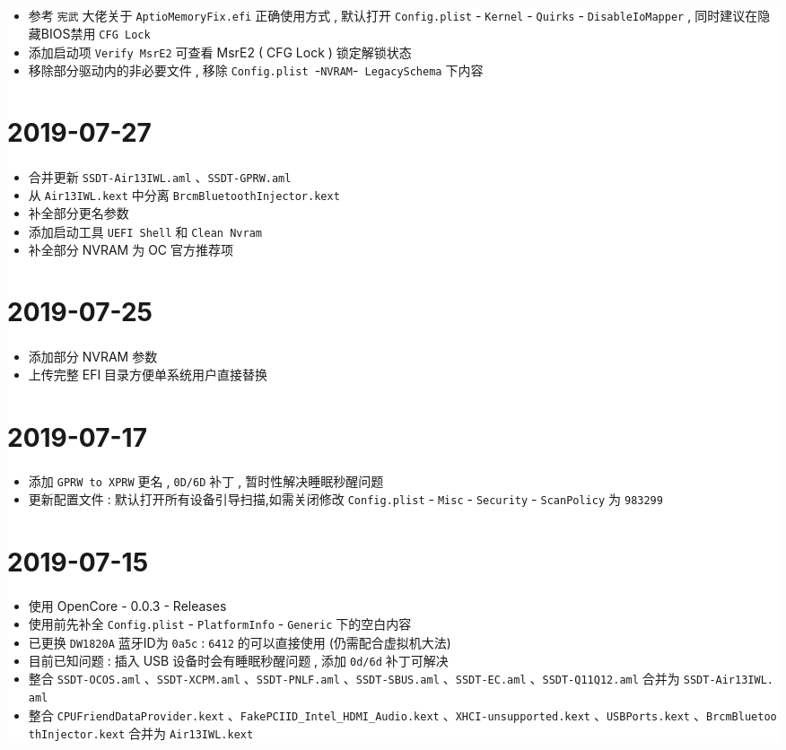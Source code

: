 - 参考 `宪武` 大佬关于 `AptioMemoryFix.efi` 正确使用方式 , 默认打开 `Config.plist` - `Kernel` - `Quirks` - `DisableIoMapper` , 同时建议在隐藏BIOS禁用 `CFG Lock`
- 添加启动项 `Verify MsrE2` 可查看 MsrE2 ( CFG Lock ) 锁定解锁状态
- 移除部分驱动内的非必要文件 , 移除 `Config.plist `-` NVRAM `-` LegacySchema` 下内容
# 2019-07-27
- 合并更新 `SSDT-Air13IWL.aml` 、`SSDT-GPRW.aml`
- 从 `Air13IWL.kext` 中分离 `BrcmBluetoothInjector.kext`
- 补全部分更名参数
- 添加启动工具 `UEFI Shell` 和 `Clean Nvram`
- 补全部分 NVRAM 为 OC 官方推荐项
# 2019-07-25
- 添加部分 NVRAM 参数
- 上传完整 EFI 目录方便单系统用户直接替换
# 2019-07-17
- 添加 `GPRW to XPRW` 更名 , `0D/6D` 补丁 , 暂时性解决睡眠秒醒问题
- 更新配置文件 : 默认打开所有设备引导扫描,如需关闭修改 `Config.plist` - `Misc` - `Security` - `ScanPolicy` 为 `983299`
# 2019-07-15
- 使用 OpenCore - 0.0.3 - Releases
- 使用前先补全 `Config.plist` - `PlatformInfo` - `Generic` 下的空白内容
- 已更换 `DW1820A` 蓝牙ID为 `0a5c` : `6412` 的可以直接使用 (仍需配合虚拟机大法)
- 目前已知问题 : 插入 USB 设备时会有睡眠秒醒问题 , 添加 `0d/6d` 补丁可解决
- 整合 `SSDT-OCOS.aml` 、`SSDT-XCPM.aml` 、`SSDT-PNLF.aml` 、`SSDT-SBUS.aml` 、`SSDT-EC.aml` 、`SSDT-Q11Q12.aml` 合并为 `SSDT-Air13IWL.aml`
- 整合 `CPUFriendDataProvider.kext` 、`FakePCIID_Intel_HDMI_Audio.kext` 、`XHCI-unsupported.kext` 、`USBPorts.kext` 、`BrcmBluetoothInjector.kext` 合并为 `Air13IWL.kext`